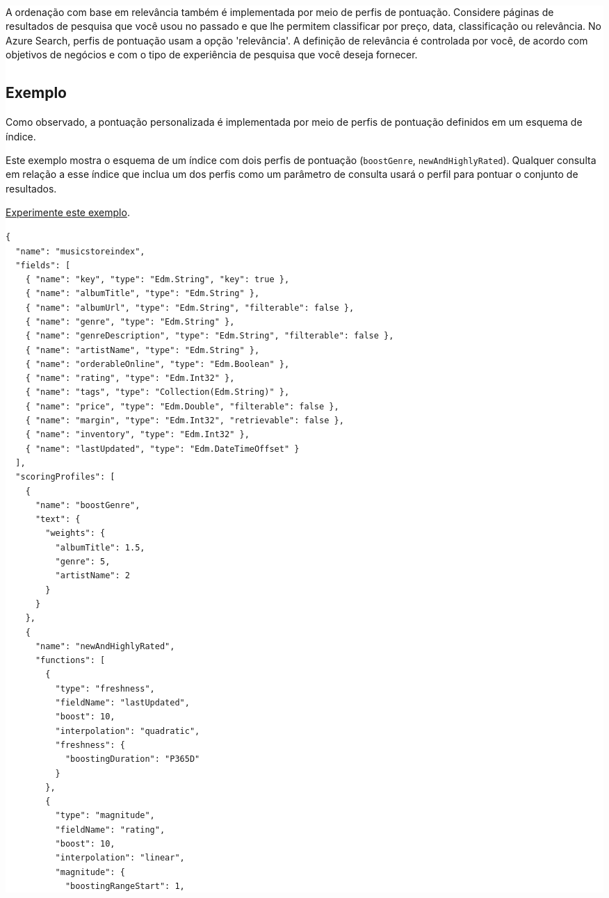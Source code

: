 A ordenação com base em relevância também é implementada por meio de perfis de pontuação. Considere páginas de resultados de pesquisa que você usou no passado e que lhe permitem classificar por preço, data, classificação ou relevância. No Azure Search, perfis de pontuação usam a opção 'relevância'. A definição de relevância é controlada por você, de acordo com objetivos de negócios e com o tipo de experiência de pesquisa que você deseja fornecer.

<a name="example"></a>
## Exemplo

Como observado, a pontuação personalizada é implementada por meio de perfis de pontuação definidos em um esquema de índice.

Este exemplo mostra o esquema de um índice com dois perfis de pontuação (`boostGenre`, `newAndHighlyRated`). Qualquer consulta em relação a esse índice que inclua um dos perfis como um parâmetro de consulta usará o perfil para pontuar o conjunto de resultados.

[Experimente este exemplo](search-get-started-scoring-profiles.md).

    {
      "name": "musicstoreindex",
	  "fields": [
	    { "name": "key", "type": "Edm.String", "key": true },
	    { "name": "albumTitle", "type": "Edm.String" },
	    { "name": "albumUrl", "type": "Edm.String", "filterable": false },
	    { "name": "genre", "type": "Edm.String" },
	    { "name": "genreDescription", "type": "Edm.String", "filterable": false },
	    { "name": "artistName", "type": "Edm.String" },
	    { "name": "orderableOnline", "type": "Edm.Boolean" },
	    { "name": "rating", "type": "Edm.Int32" },
	    { "name": "tags", "type": "Collection(Edm.String)" },
	    { "name": "price", "type": "Edm.Double", "filterable": false },
	    { "name": "margin", "type": "Edm.Int32", "retrievable": false },
	    { "name": "inventory", "type": "Edm.Int32" },
	    { "name": "lastUpdated", "type": "Edm.DateTimeOffset" }
	  ],
      "scoringProfiles": [
        {
	      "name": "boostGenre",
          "text": {
            "weights": {
              "albumTitle": 1.5,
              "genre": 5,
              "artistName": 2
            }
          }
	    },
        {
	      "name": "newAndHighlyRated",
          "functions": [
            {
              "type": "freshness",
              "fieldName": "lastUpdated",
              "boost": 10,
              "interpolation": "quadratic",
              "freshness": {
                "boostingDuration": "P365D"
              }
            },
            {
              "type": "magnitude",
              "fieldName": "rating",
              "boost": 10,
              "interpolation": "linear",
              "magnitude": {
                "boostingRangeStart": 1,
